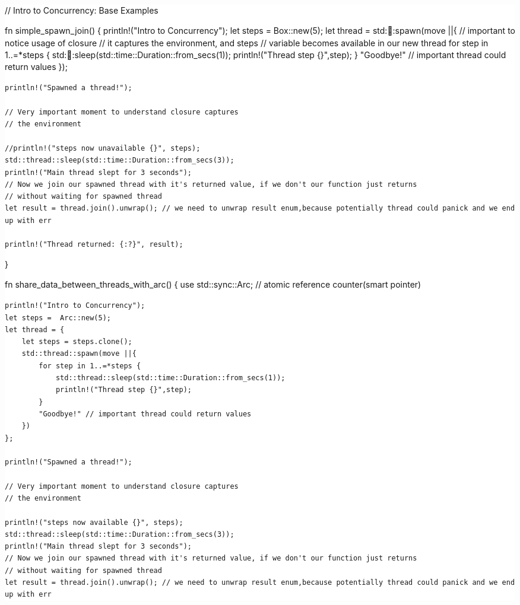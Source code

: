 // Intro to  Concurrency: Base Examples

fn simple_spawn_join() {
    println!("Intro to Concurrency");
    let steps =  Box::new(5);
    let thread = std::thread::spawn(move ||{
        // important to notice usage of closure
        // it captures the environment, and steps
        // variable becomes available in our new thread
        for step in 1..=*steps {
            std::thread::sleep(std::time::Duration::from_secs(1));
            println!("Thread step {}",step);
        }
        "Goodbye!" // important thread could return values
    });

    println!("Spawned a thread!");

    // Very important moment to understand closure captures
    // the environment
    
    //println!("steps now unavailable {}", steps);
    std::thread::sleep(std::time::Duration::from_secs(3));
    println!("Main thread slept for 3 seconds");
    // Now we join our spawned thread with it's returned value, if we don't our function just returns
    // without waiting for spawned thread
    let result = thread.join().unwrap(); // we need to unwrap result enum,because potentially thread could panick and we end up with err

    println!("Thread returned: {:?}", result);
    
}

fn share_data_between_threads_with_arc() {
    use std::sync::Arc; // atomic reference counter(smart pointer)
    
    println!("Intro to Concurrency");
    let steps =  Arc::new(5);
    let thread = {
        let steps = steps.clone();
        std::thread::spawn(move ||{
            for step in 1..=*steps {
                std::thread::sleep(std::time::Duration::from_secs(1));
                println!("Thread step {}",step);
            }
            "Goodbye!" // important thread could return values
        })
    };

    println!("Spawned a thread!");

    // Very important moment to understand closure captures
    // the environment
    
    println!("steps now available {}", steps);
    std::thread::sleep(std::time::Duration::from_secs(3));
    println!("Main thread slept for 3 seconds");
    // Now we join our spawned thread with it's returned value, if we don't our function just returns
    // without waiting for spawned thread
    let result = thread.join().unwrap(); // we need to unwrap result enum,because potentially thread could panick and we end up with err
